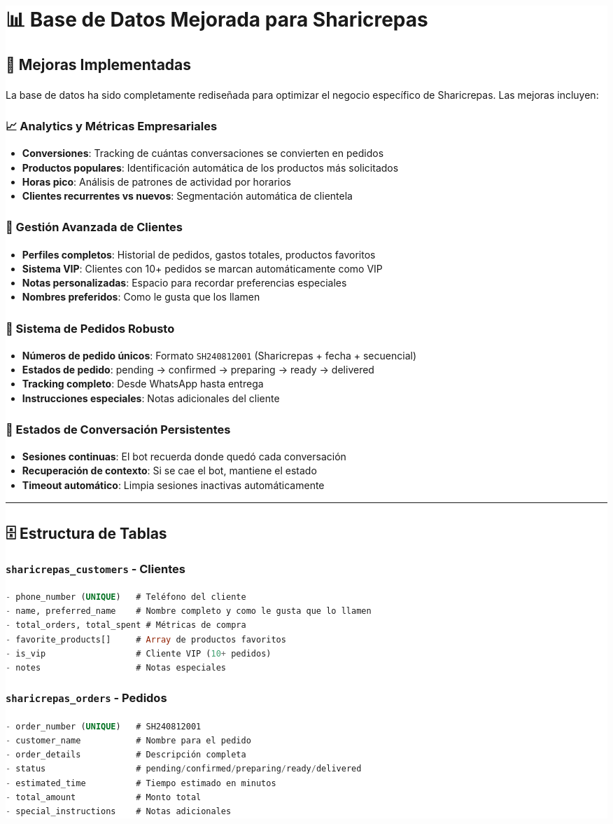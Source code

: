 # 📊 Base de Datos Mejorada para Sharicrepas

## 🎯 **Mejoras Implementadas**

La base de datos ha sido completamente rediseñada para optimizar el negocio específico de Sharicrepas. Las mejoras incluyen:

### **📈 Analytics y Métricas Empresariales**
- **Conversiones**: Tracking de cuántas conversaciones se convierten en pedidos
- **Productos populares**: Identificación automática de los productos más solicitados
- **Horas pico**: Análisis de patrones de actividad por horarios
- **Clientes recurrentes vs nuevos**: Segmentación automática de clientela

### **👥 Gestión Avanzada de Clientes**
- **Perfiles completos**: Historial de pedidos, gastos totales, productos favoritos
- **Sistema VIP**: Clientes con 10+ pedidos se marcan automáticamente como VIP
- **Notas personalizadas**: Espacio para recordar preferencias especiales
- **Nombres preferidos**: Como le gusta que los llamen

### **📝 Sistema de Pedidos Robusto**
- **Números de pedido únicos**: Formato `SH240812001` (Sharicrepas + fecha + secuencial)
- **Estados de pedido**: pending → confirmed → preparing → ready → delivered
- **Tracking completo**: Desde WhatsApp hasta entrega
- **Instrucciones especiales**: Notas adicionales del cliente

### **🔄 Estados de Conversación Persistentes**
- **Sesiones continuas**: El bot recuerda donde quedó cada conversación
- **Recuperación de contexto**: Si se cae el bot, mantiene el estado
- **Timeout automático**: Limpia sesiones inactivas automáticamente

---

## 🗄️ **Estructura de Tablas**

### **`sharicrepas_customers`** - Clientes
```sql
- phone_number (UNIQUE)   # Teléfono del cliente
- name, preferred_name    # Nombre completo y como le gusta que lo llamen
- total_orders, total_spent # Métricas de compra
- favorite_products[]     # Array de productos favoritos
- is_vip                  # Cliente VIP (10+ pedidos)
- notes                   # Notas especiales
```

### **`sharicrepas_orders`** - Pedidos
```sql
- order_number (UNIQUE)   # SH240812001
- customer_name           # Nombre para el pedido
- order_details           # Descripción completa
- status                  # pending/confirmed/preparing/ready/delivered
- estimated_time          # Tiempo estimado en minutos
- total_amount            # Monto total
- special_instructions    # Notas adicionales
```
